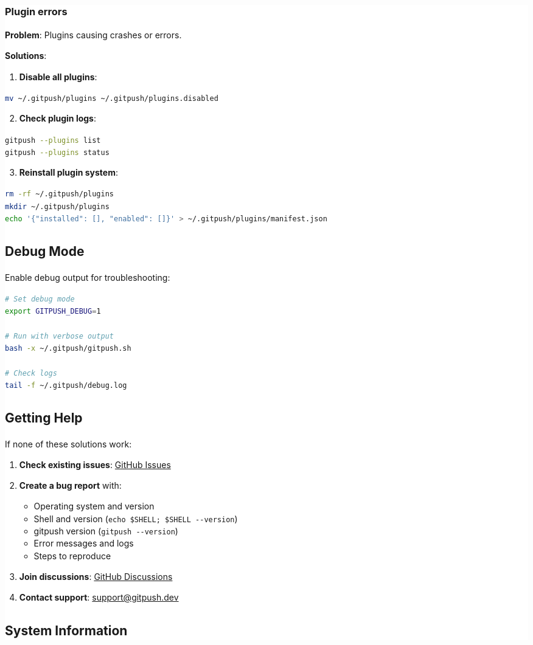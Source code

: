### Plugin errors

**Problem**: Plugins causing crashes or errors.

**Solutions**:

1. **Disable all plugins**:
```bash
mv ~/.gitpush/plugins ~/.gitpush/plugins.disabled
```

2. **Check plugin logs**:
```bash
gitpush --plugins list
gitpush --plugins status
```

3. **Reinstall plugin system**:
```bash
rm -rf ~/.gitpush/plugins
mkdir ~/.gitpush/plugins
echo '{"installed": [], "enabled": []}' > ~/.gitpush/plugins/manifest.json
```

## Debug Mode

Enable debug output for troubleshooting:

```bash
# Set debug mode
export GITPUSH_DEBUG=1

# Run with verbose output
bash -x ~/.gitpush/gitpush.sh

# Check logs
tail -f ~/.gitpush/debug.log
```

## Getting Help

If none of these solutions work:

1. **Check existing issues**: [GitHub Issues](https://github.com/Karlblock/gitpush/issues)
2. **Create a bug report** with:
   - Operating system and version
   - Shell and version (`echo $SHELL; $SHELL --version`)
   - gitpush version (`gitpush --version`)
   - Error messages and logs
   - Steps to reproduce

3. **Join discussions**: [GitHub Discussions](https://github.com/Karlblock/gitpush/discussions)

4. **Contact support**: [support@gitpush.dev](mailto:support@gitpush.dev)

## System Information
